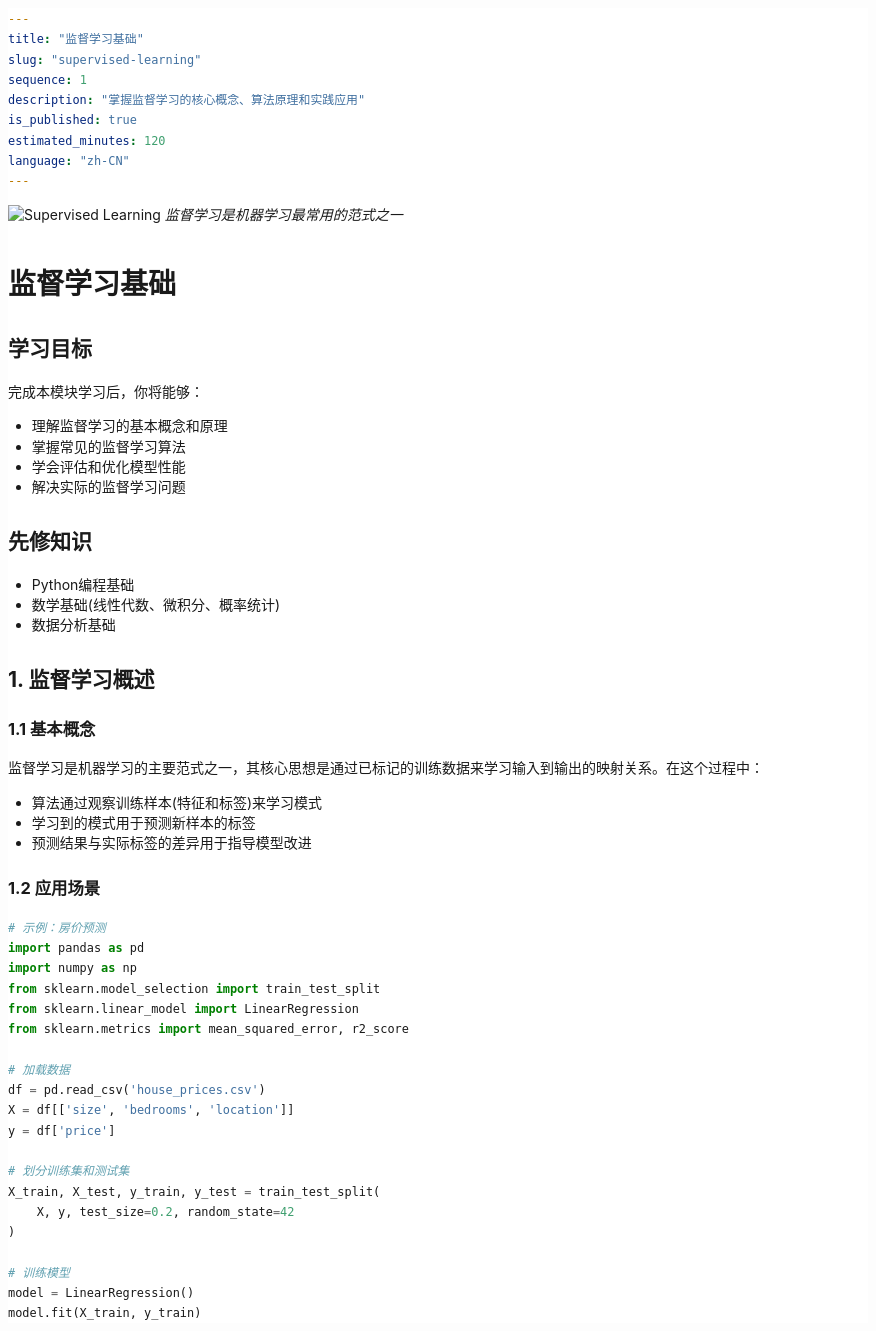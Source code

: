 ```yaml
---
title: "监督学习基础"
slug: "supervised-learning"
sequence: 1
description: "掌握监督学习的核心概念、算法原理和实践应用"
is_published: true
estimated_minutes: 120
language: "zh-CN"
---
```


![Supervised Learning](images/supervised-learning-header.png)
*监督学习是机器学习最常用的范式之一*

# 监督学习基础

## 学习目标
完成本模块学习后，你将能够：
- 理解监督学习的基本概念和原理
- 掌握常见的监督学习算法
- 学会评估和优化模型性能
- 解决实际的监督学习问题

## 先修知识
- Python编程基础
- 数学基础(线性代数、微积分、概率统计)
- 数据分析基础

## 1. 监督学习概述

### 1.1 基本概念
监督学习是机器学习的主要范式之一，其核心思想是通过已标记的训练数据来学习输入到输出的映射关系。在这个过程中：
- 算法通过观察训练样本(特征和标签)来学习模式
- 学习到的模式用于预测新样本的标签
- 预测结果与实际标签的差异用于指导模型改进

### 1.2 应用场景
```python
# 示例：房价预测
import pandas as pd
import numpy as np
from sklearn.model_selection import train_test_split
from sklearn.linear_model import LinearRegression
from sklearn.metrics import mean_squared_error, r2_score

# 加载数据
df = pd.read_csv('house_prices.csv')
X = df[['size', 'bedrooms', 'location']]
y = df['price']

# 划分训练集和测试集
X_train, X_test, y_train, y_test = train_test_split(
    X, y, test_size=0.2, random_state=42
)

# 训练模型
model = LinearRegression()
model.fit(X_train, y_train)

```